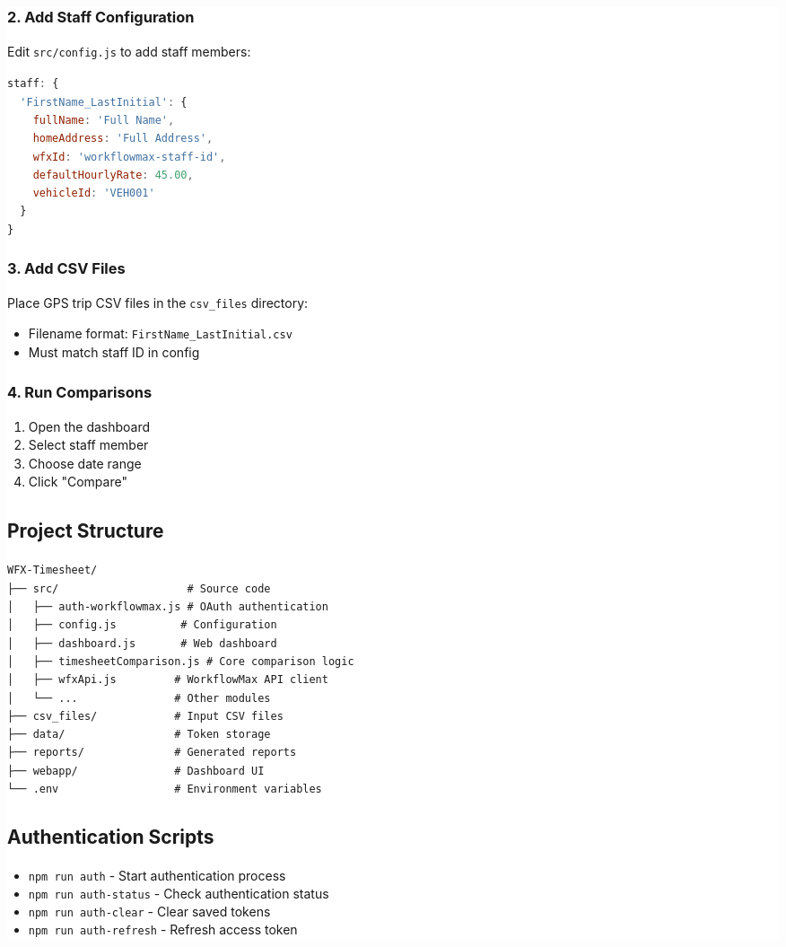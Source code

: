 ### 2. Add Staff Configuration

Edit `src/config.js` to add staff members:

```javascript
staff: {
  'FirstName_LastInitial': {
    fullName: 'Full Name',
    homeAddress: 'Full Address',
    wfxId: 'workflowmax-staff-id',
    defaultHourlyRate: 45.00,
    vehicleId: 'VEH001'
  }
}
```

### 3. Add CSV Files

Place GPS trip CSV files in the `csv_files` directory:
- Filename format: `FirstName_LastInitial.csv`
- Must match staff ID in config

### 4. Run Comparisons

1. Open the dashboard
2. Select staff member
3. Choose date range
4. Click "Compare"

## Project Structure

```
WFX-Timesheet/
├── src/                    # Source code
│   ├── auth-workflowmax.js # OAuth authentication
│   ├── config.js          # Configuration
│   ├── dashboard.js       # Web dashboard
│   ├── timesheetComparison.js # Core comparison logic
│   ├── wfxApi.js         # WorkflowMax API client
│   └── ...               # Other modules
├── csv_files/            # Input CSV files
├── data/                 # Token storage
├── reports/              # Generated reports
├── webapp/               # Dashboard UI
└── .env                  # Environment variables
```

## Authentication Scripts

- `npm run auth` - Start authentication process
- `npm run auth-status` - Check authentication status
- `npm run auth-clear` - Clear saved tokens
- `npm run auth-refresh` - Refresh access token
